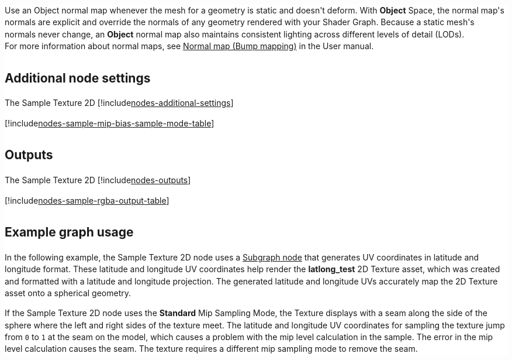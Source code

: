 <td>Use an Object normal map whenever the mesh for a geometry is static and doesn't deform. With <strong>Object</strong> Space, the normal map's normals are explicit and override the normals of any geometry rendered with your Shader Graph. Because a static mesh's normals never change, an <strong>Object</strong> normal map also maintains consistent lighting across different levels of detail (LODs). <br/> For more information about normal maps, see <a href="https://docs.unity3d.com/Manual/StandardShaderMaterialParameterNormalMap.html">Normal map (Bump mapping)</a> in the User manual.</td>
</tr>
</tbody>
</table>

## Additional node settings

The Sample Texture 2D [!include[nodes-additional-settings](./snippets/nodes-additional-settings.md)]

[!include[nodes-sample-mip-bias-sample-mode-table](./snippets/sample-nodes/nodes-sample-mip-bias-sample-mode-table.md)]

## Outputs

The Sample Texture 2D [!include[nodes-outputs](./snippets/nodes-outputs.md)]

[!include[nodes-sample-rgba-output-table](./snippets/sample-nodes/nodes-sample-rgba-output-table.md)]

## Example graph usage

In the following example, the Sample Texture 2D node uses a [Subgraph node](Sub-graph-Node.md) that generates UV coordinates in latitude and longitude format. These latitude and longitude UV coordinates help render the **latlong_test** 2D Texture asset, which was created and formatted with a latitude and longitude projection. The generated latitude and longitude UVs accurately map the 2D Texture asset onto a spherical geometry.

If the Sample Texture 2D node uses the **Standard** Mip Sampling Mode, the Texture displays with a seam along the side of the sphere where the left and right sides of the texture meet. The latitude and longitude UV coordinates for sampling the texture jump from `0` to `1` at the seam on the model, which causes a problem with the mip level calculation in the sample. The error in the mip level calculation causes the seam. The texture requires a different mip sampling mode to remove the seam.
